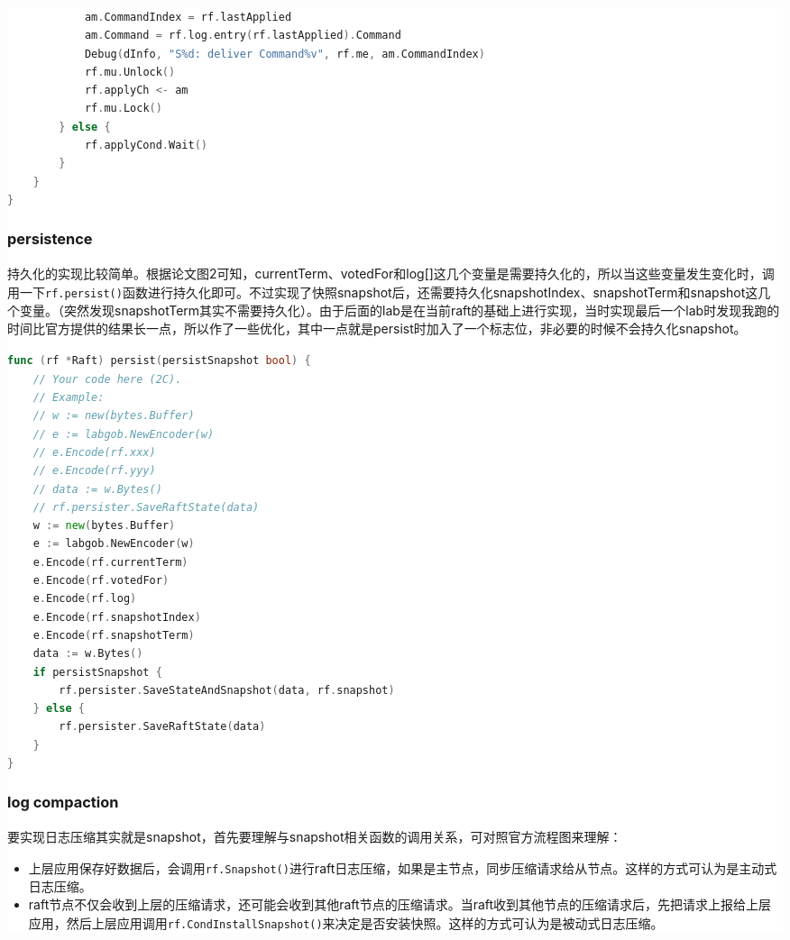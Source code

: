 ```go
			am.CommandIndex = rf.lastApplied
			am.Command = rf.log.entry(rf.lastApplied).Command
			Debug(dInfo, "S%d: deliver Command%v", rf.me, am.CommandIndex)
			rf.mu.Unlock()
			rf.applyCh <- am
			rf.mu.Lock()
		} else {
			rf.applyCond.Wait()
		}
	}
}
```

### persistence

持久化的实现比较简单。根据论文图2可知，currentTerm、votedFor和log[]这几个变量是需要持久化的，所以当这些变量发生变化时，调用一下``rf.persist()``函数进行持久化即可。不过实现了快照snapshot后，还需要持久化snapshotIndex、snapshotTerm和snapshot这几个变量。（突然发现snapshotTerm其实不需要持久化）。由于后面的lab是在当前raft的基础上进行实现，当时实现最后一个lab时发现我跑的时间比官方提供的结果长一点，所以作了一些优化，其中一点就是persist时加入了一个标志位，非必要的时候不会持久化snapshot。

```go
func (rf *Raft) persist(persistSnapshot bool) {
	// Your code here (2C).
	// Example:
	// w := new(bytes.Buffer)
	// e := labgob.NewEncoder(w)
	// e.Encode(rf.xxx)
	// e.Encode(rf.yyy)
	// data := w.Bytes()
	// rf.persister.SaveRaftState(data)
	w := new(bytes.Buffer)
	e := labgob.NewEncoder(w)
	e.Encode(rf.currentTerm)
	e.Encode(rf.votedFor)
	e.Encode(rf.log)
	e.Encode(rf.snapshotIndex)
	e.Encode(rf.snapshotTerm)
	data := w.Bytes()
	if persistSnapshot {
		rf.persister.SaveStateAndSnapshot(data, rf.snapshot)
	} else {
		rf.persister.SaveRaftState(data)
	}
}
```

### log compaction

要实现日志压缩其实就是snapshot，首先要理解与snapshot相关函数的调用关系，可对照官方流程图来理解：

* 上层应用保存好数据后，会调用``rf.Snapshot()``进行raft日志压缩，如果是主节点，同步压缩请求给从节点。这样的方式可认为是主动式日志压缩。
* raft节点不仅会收到上层的压缩请求，还可能会收到其他raft节点的压缩请求。当raft收到其他节点的压缩请求后，先把请求上报给上层应用，然后上层应用调用``rf.CondInstallSnapshot()``来决定是否安装快照。这样的方式可认为是被动式日志压缩。
